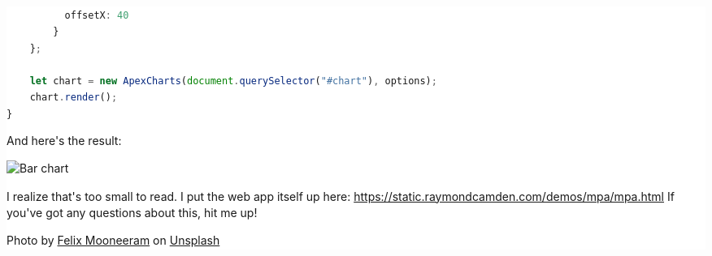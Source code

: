 ```js
          offsetX: 40
        }
	};

	let chart = new ApexCharts(document.querySelector("#chart"), options);
	chart.render();
}
```

And here's the result:

<p>
<img src="https://static.raymondcamden.com/images/2021/07/mpa1.jpg" alt="Bar chart" class="lazyload imgborder imgcenter">
</p>

I realize that's too small to read. I put the web app itself up here: <https://static.raymondcamden.com/demos/mpa/mpa.html> If you've got any questions about this, hit me up!

Photo by <a href="https://unsplash.com/@felixmooneeram?utm_source=unsplash&utm_medium=referral&utm_content=creditCopyText">Felix Mooneeram</a> on <a href="https://unsplash.com/s/photos/movie-theater?utm_source=unsplash&utm_medium=referral&utm_content=creditCopyText">Unsplash</a>
  